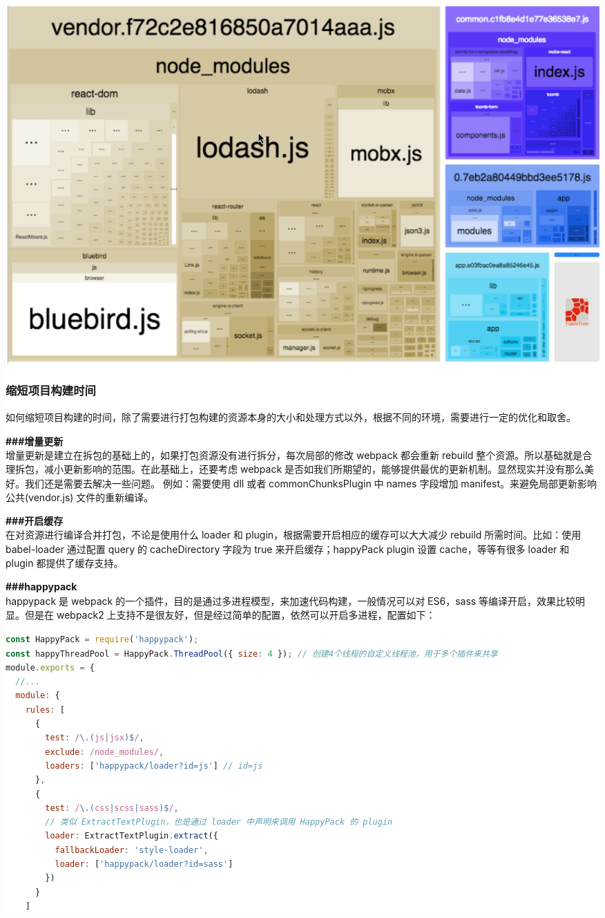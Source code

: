 ![image](/assets/images/blog/webpack-bundle-analyzer-example.gif)

### 缩短项目构建时间  
如何缩短项目构建的时间，除了需要进行打包构建的资源本身的大小和处理方式以外，根据不同的环境，需要进行一定的优化和取舍。

**###增量更新**  
增量更新是建立在拆包的基础上的，如果打包资源没有进行拆分，每次局部的修改 webpack 都会重新 rebuild 整个资源。所以基础就是合理拆包，减小更新影响的范围。在此基础上，还要考虑 webpack 是否如我们所期望的，能够提供最优的更新机制。显然现实并没有那么美好。我们还是需要去解决一些问题。 例如：需要使用 dll 或者 commonChunksPlugin 中 names 字段增加 manifest。来避免局部更新影响公共(vendor.js) 文件的重新编译。

**###开启缓存**  
在对资源进行编译合并打包，不论是使用什么 loader 和 plugin，根据需要开启相应的缓存可以大大减少 rebuild 所需时间。比如：使用 babel-loader 通过配置 query 的 cacheDirectory 字段为 true 来开启缓存；happyPack plugin 设置 cache，等等有很多 loader 和 plugin 都提供了缓存支持。

**###happypack**  
happypack 是 webpack 的一个插件，目的是通过多进程模型，来加速代码构建，一般情况可以对 ES6，sass 等编译开启，效果比较明显。但是在 webpack2 上支持不是很友好，但是经过简单的配置，依然可以开启多进程，配置如下：

```js
const HappyPack = require('happypack');
const happyThreadPool = HappyPack.ThreadPool({ size: 4 }); // 创建4个线程的自定义线程池，用于多个插件来共享
module.exports = {
  //...
  module: {
    rules: [
      {
        test: /\.(js|jsx)$/,
        exclude: /node_modules/,
        loaders: ['happypack/loader?id=js'] // id=js
      },
      {
        test: /\.(css|scss|sass)$/,
        // 类似 ExtractTextPlugin，也是通过 loader 中声明来调用 HappyPack 的 plugin
        loader: ExtractTextPlugin.extract({
          fallbackLoader: 'style-loader',
          loader: ['happypack/loader?id=sass']
        })
      }
    ]
```